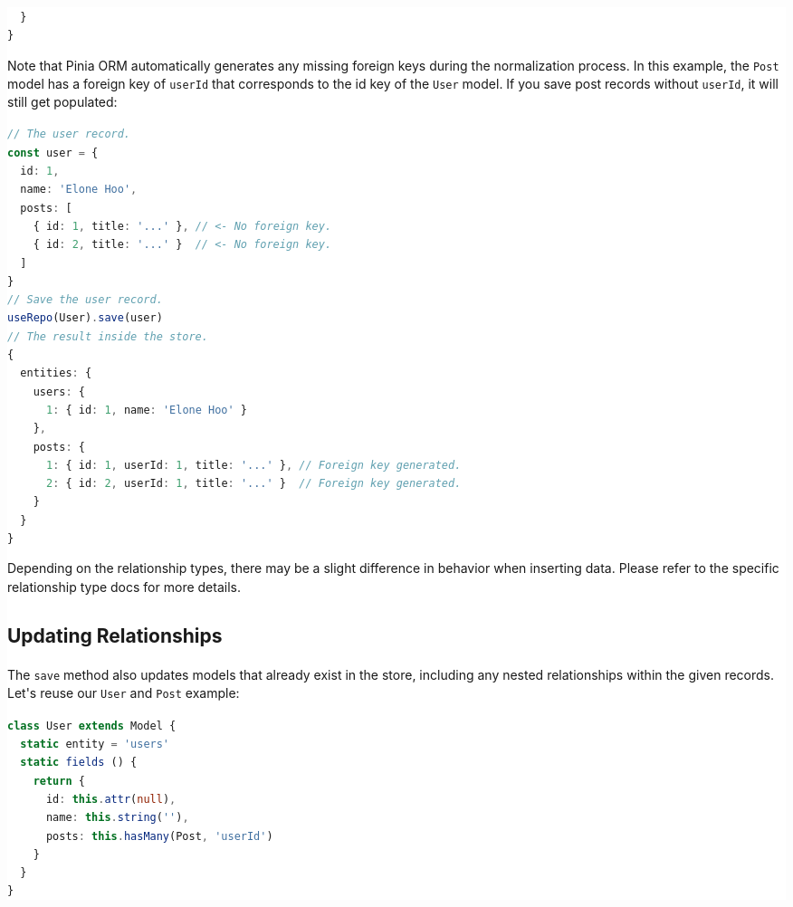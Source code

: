 ```ts
  }
}
```

Note that Pinia ORM automatically generates any missing foreign keys during the normalization process. In this example, the `Post` model has a foreign key of `userId` that corresponds to the id key of the `User` model. If you save post records without `userId`, it will still get populated:

```ts
// The user record.
const user = {
  id: 1,
  name: 'Elone Hoo',
  posts: [
    { id: 1, title: '...' }, // <- No foreign key.
    { id: 2, title: '...' }  // <- No foreign key.
  ]
}
// Save the user record.
useRepo(User).save(user)
// The result inside the store.
{
  entities: {
    users: {
      1: { id: 1, name: 'Elone Hoo' }
    },
    posts: {
      1: { id: 1, userId: 1, title: '...' }, // Foreign key generated.
      2: { id: 2, userId: 1, title: '...' }  // Foreign key generated.
    }
  }
}
```

Depending on the relationship types, there may be a slight difference in behavior when inserting data. Please refer to the specific relationship type docs for more details.

## Updating Relationships

The `save` method also updates models that already exist in the store, including any nested relationships within the given records. Let's reuse our `User` and `Post` example:

```ts
class User extends Model {
  static entity = 'users'
  static fields () {
    return {
      id: this.attr(null),
      name: this.string(''),
      posts: this.hasMany(Post, 'userId')
    }
  }
}
```
